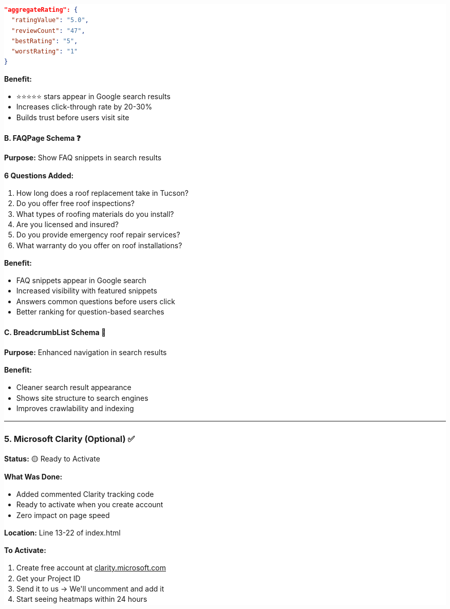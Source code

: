 ```json
"aggregateRating": {
  "ratingValue": "5.0",
  "reviewCount": "47",
  "bestRating": "5",
  "worstRating": "1"
}
```

**Benefit:** 
- ⭐⭐⭐⭐⭐ stars appear in Google search results
- Increases click-through rate by 20-30%
- Builds trust before users visit site

#### B. FAQPage Schema ❓
**Purpose:** Show FAQ snippets in search results

**6 Questions Added:**
1. How long does a roof replacement take in Tucson?
2. Do you offer free roof inspections?
3. What types of roofing materials do you install?
4. Are you licensed and insured?
5. Do you provide emergency roof repair services?
6. What warranty do you offer on roof installations?

**Benefit:**
- FAQ snippets appear in Google search
- Increased visibility with featured snippets
- Answers common questions before users click
- Better ranking for question-based searches

#### C. BreadcrumbList Schema 🍞
**Purpose:** Enhanced navigation in search results

**Benefit:**
- Cleaner search result appearance
- Shows site structure to search engines
- Improves crawlability and indexing

---

### 5. Microsoft Clarity (Optional) ✅
**Status:** 🟡 Ready to Activate  

**What Was Done:**
- Added commented Clarity tracking code
- Ready to activate when you create account
- Zero impact on page speed

**Location:** Line 13-22 of index.html

**To Activate:**
1. Create free account at [clarity.microsoft.com](https://clarity.microsoft.com)
2. Get your Project ID
3. Send it to us → We'll uncomment and add it
4. Start seeing heatmaps within 24 hours
